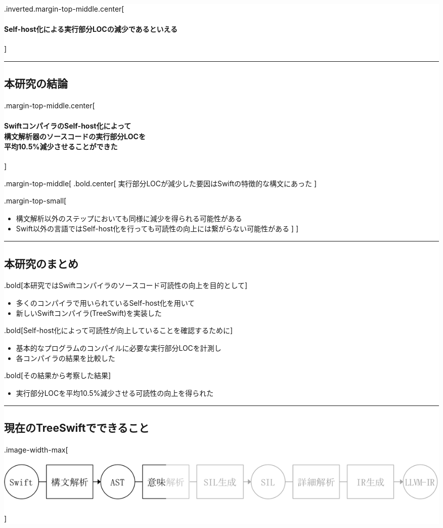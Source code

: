 .inverted.margin-top-middle.center[
#### Self-host化による実行部分LOCの減少であるといえる
]

---

## 本研究の結論

.margin-top-middle.center[
#### SwiftコンパイラのSelf-host化によって<br>構文解析器のソースコードの実行部分LOCを<br>平均10.5%減少させることができた
]

.margin-top-middle[
.bold.center[
実行部分LOCが減少した要因はSwiftの特徴的な構文にあった
]

.margin-top-small[
* 構文解析以外のステップにおいても同様に減少を得られる可能性がある
* Swift以外の言語ではSelf-host化を行っても可読性の向上には繋がらない可能性がある
]
]

---

## 本研究のまとめ

.bold[本研究ではSwiftコンパイラのソースコード可読性の向上を目的として]

* 多くのコンパイラで用いられているSelf-host化を用いて
* 新しいSwiftコンパイラ(TreeSwift)を実装した

.bold[Self-host化によって可読性が向上していることを確認するために]

* 基本的なプログラムのコンパイルに必要な実行部分LOCを計測し
* 各コンパイラの結果を比較した

.bold[その結果から考察した結果]

* 実行部分LOCを平均10.5%減少させる可読性の向上を得られた

---

## 現在のTreeSwiftでできること

.image-width-max[
![TreeSwiftに実装済みのステップ](img/treeswift_implemented_process.png)
]
